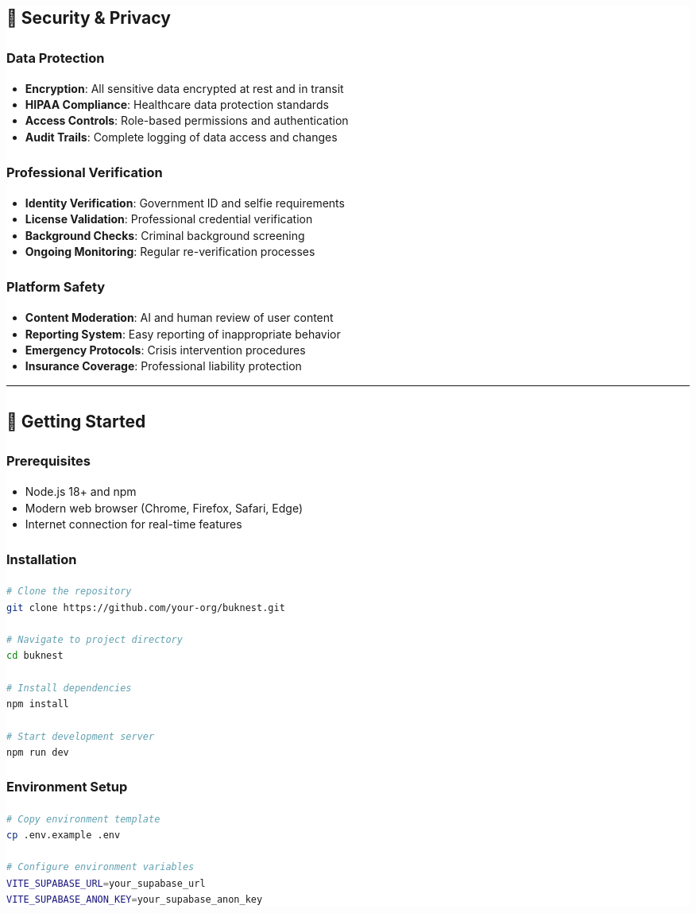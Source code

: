 
## 🔐 **Security & Privacy**

### **Data Protection**
- **Encryption**: All sensitive data encrypted at rest and in transit
- **HIPAA Compliance**: Healthcare data protection standards
- **Access Controls**: Role-based permissions and authentication
- **Audit Trails**: Complete logging of data access and changes

### **Professional Verification**
- **Identity Verification**: Government ID and selfie requirements
- **License Validation**: Professional credential verification
- **Background Checks**: Criminal background screening
- **Ongoing Monitoring**: Regular re-verification processes

### **Platform Safety**
- **Content Moderation**: AI and human review of user content
- **Reporting System**: Easy reporting of inappropriate behavior
- **Emergency Protocols**: Crisis intervention procedures
- **Insurance Coverage**: Professional liability protection

---

## 🚀 **Getting Started**

### **Prerequisites**
- Node.js 18+ and npm
- Modern web browser (Chrome, Firefox, Safari, Edge)
- Internet connection for real-time features

### **Installation**
```bash
# Clone the repository
git clone https://github.com/your-org/buknest.git

# Navigate to project directory
cd buknest

# Install dependencies
npm install

# Start development server
npm run dev
```

### **Environment Setup**
```bash
# Copy environment template
cp .env.example .env

# Configure environment variables
VITE_SUPABASE_URL=your_supabase_url
VITE_SUPABASE_ANON_KEY=your_supabase_anon_key
```

